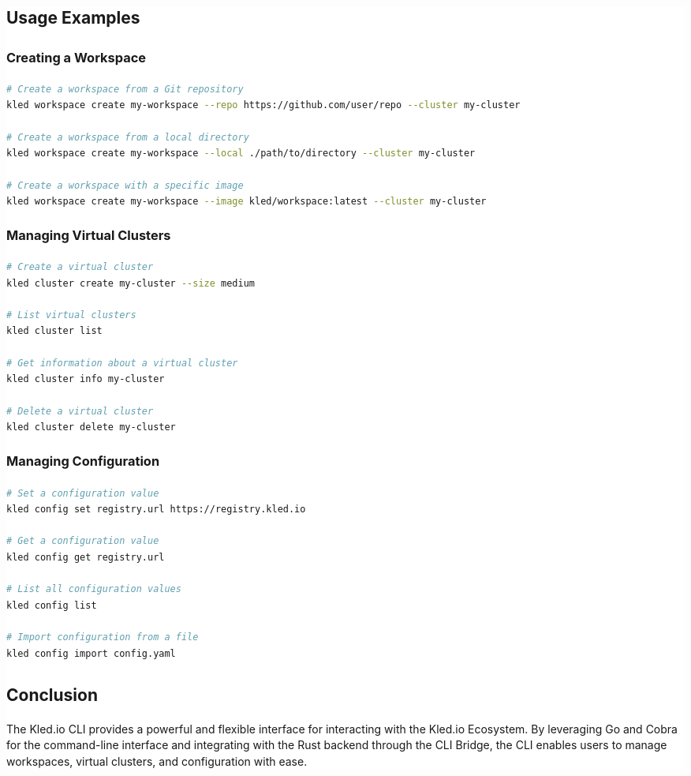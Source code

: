 ## Usage Examples

### Creating a Workspace

```bash
# Create a workspace from a Git repository
kled workspace create my-workspace --repo https://github.com/user/repo --cluster my-cluster

# Create a workspace from a local directory
kled workspace create my-workspace --local ./path/to/directory --cluster my-cluster

# Create a workspace with a specific image
kled workspace create my-workspace --image kled/workspace:latest --cluster my-cluster
```

### Managing Virtual Clusters

```bash
# Create a virtual cluster
kled cluster create my-cluster --size medium

# List virtual clusters
kled cluster list

# Get information about a virtual cluster
kled cluster info my-cluster

# Delete a virtual cluster
kled cluster delete my-cluster
```

### Managing Configuration

```bash
# Set a configuration value
kled config set registry.url https://registry.kled.io

# Get a configuration value
kled config get registry.url

# List all configuration values
kled config list

# Import configuration from a file
kled config import config.yaml
```

## Conclusion

The Kled.io CLI provides a powerful and flexible interface for interacting with the Kled.io Ecosystem. By leveraging Go and Cobra for the command-line interface and integrating with the Rust backend through the CLI Bridge, the CLI enables users to manage workspaces, virtual clusters, and configuration with ease.

